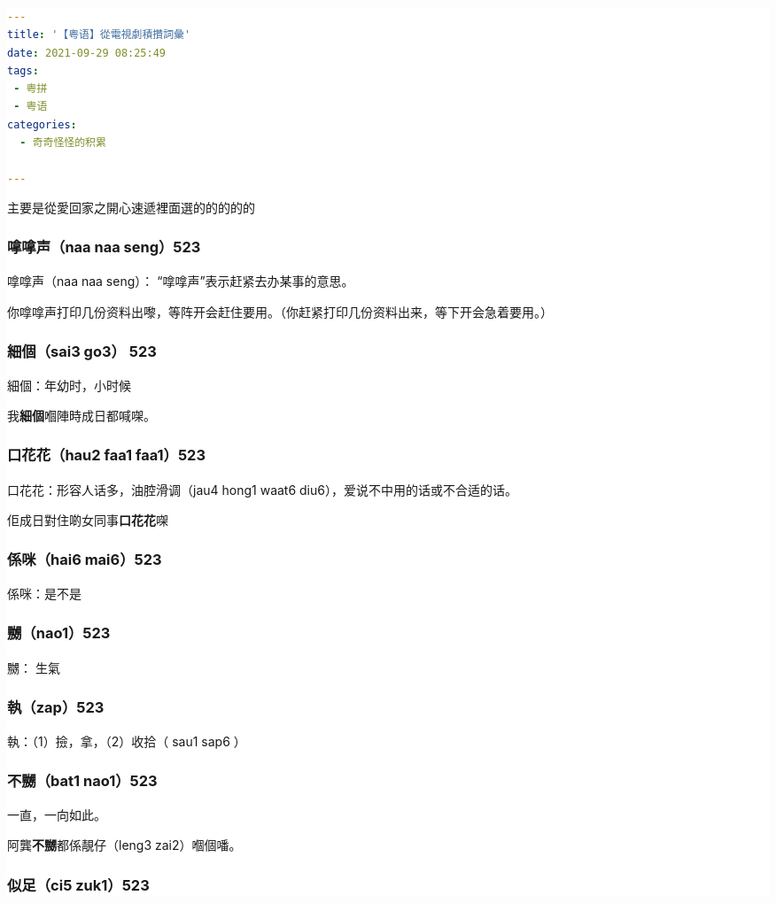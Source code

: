 ```yaml
---
title: '【粤语】從電視劇積攢詞彙'
date: 2021-09-29 08:25:49
tags: 
 - 粤拼
 - 粤语
categories:
  - 奇奇怪怪的积累

---
```


<meta name="referrer" content="no-referrer">

主要是從愛回家之開心速遞裡面選的的的的的

### 嗱嗱声（naa naa seng）523

嗱嗱声（naa naa seng）： “嗱嗱声”表示赶紧去办某事的意思。

你嗱嗱声打印几份资料出嚟，等阵开会赶住要用。（你赶紧打印几份资料出来，等下开会急着要用。）

### 細個（sai3 go3） 523

細個：年幼时，小时候

我**細個**嗰陣時成日都喊㗎。

### 口花花（hau2 faa1 faa1）523

口花花：形容人话多，油腔滑调（jau4 hong1 waat6 diu6），爱说不中用的话或不合适的话。

佢成日對住啲女同事**口花花**㗎

### 係咪（hai6 mai6）523

係咪：是不是

### 嬲（nao1）523

嬲： 生氣

### 執（zap）523

執：（1）撿，拿，（2）收拾（ sau1 sap6 ）

### 不嬲（bat1 nao1）523

一直，一向如此。

阿龔**不嬲**都係靚仔（leng3 zai2）嗰個噃。

### 似足（ci5 zuk1）523
